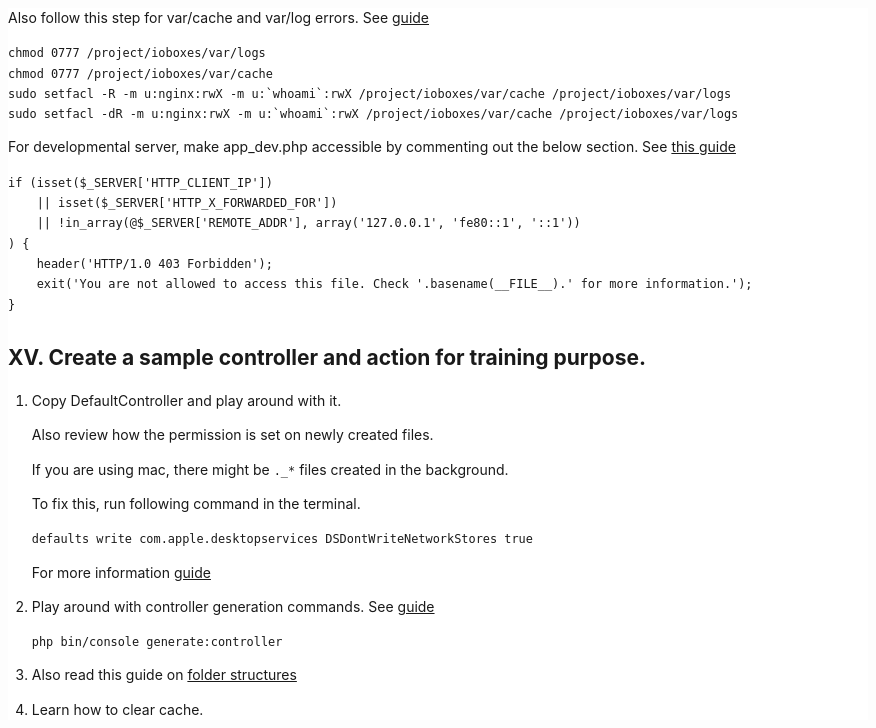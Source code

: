 Also follow this step for var/cache and var/log errors.
See [guide](http://symfony.com/doc/current/book/installation.html#configuration-and-setup)

```
chmod 0777 /project/ioboxes/var/logs
chmod 0777 /project/ioboxes/var/cache
sudo setfacl -R -m u:nginx:rwX -m u:`whoami`:rwX /project/ioboxes/var/cache /project/ioboxes/var/logs
sudo setfacl -dR -m u:nginx:rwX -m u:`whoami`:rwX /project/ioboxes/var/cache /project/ioboxes/var/logs

```

For developmental server, make app_dev.php accessible by commenting out the below section.
See [this guide](https://www.digitalocean.com/community/tutorials/how-to-install-and-get-started-with-symfony-2-on-an-ubuntu-vps)

```
if (isset($_SERVER['HTTP_CLIENT_IP'])
    || isset($_SERVER['HTTP_X_FORWARDED_FOR'])
    || !in_array(@$_SERVER['REMOTE_ADDR'], array('127.0.0.1', 'fe80::1', '::1'))
) {
    header('HTTP/1.0 403 Forbidden');
    exit('You are not allowed to access this file. Check '.basename(__FILE__).' for more information.');
}
```


## XV. Create a sample controller and action for training purpose.

1. Copy DefaultController and play around with it.

    Also review how the permission is set on newly created files.

    If you are using mac, there might be `._*` files created in the background. 

    To fix this, run following command in the terminal.

    ```
    defaults write com.apple.desktopservices DSDontWriteNetworkStores true
    ```

    For more information [guide](http://www.cnet.com/news/invisible-files-with-prefix-are-created-on-some-shared-volumes-and-external-disks/)

2. Play around with controller generation commands. See [guide](http://symfony.com/doc/current/bundles/SensioGeneratorBundle/commands/generate_controller.html)

    ```
    php bin/console generate:controller
    ```

3. Also read this guide on [folder structures](http://symfony.com/doc/current/quick_tour/the_architecture.html)

4. Learn how to clear cache.

